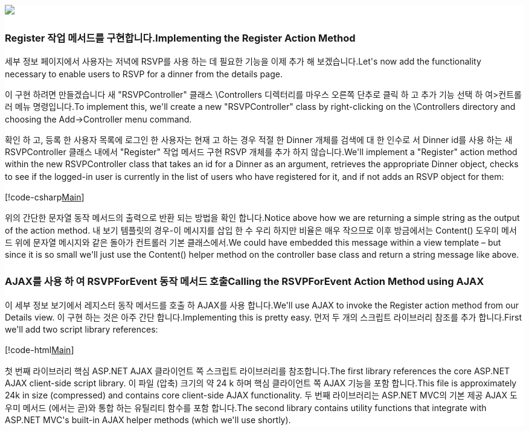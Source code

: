 ![](use-ajax-to-deliver-dynamic-updates/_static/image3.png)

### <a name="implementing-the-register-action-method"></a><span data-ttu-id="428b6-120">Register 작업 메서드를 구현합니다.</span><span class="sxs-lookup"><span data-stu-id="428b6-120">Implementing the Register Action Method</span></span>

<span data-ttu-id="428b6-121">세부 정보 페이지에서 사용자는 저녁에 RSVP를 사용 하는 데 필요한 기능을 이제 추가 해 보겠습니다.</span><span class="sxs-lookup"><span data-stu-id="428b6-121">Let's now add the functionality necessary to enable users to RSVP for a dinner from the details page.</span></span>

<span data-ttu-id="428b6-122">이 구현 하려면 만들겠습니다 새 "RSVPController" 클래스 \Controllers 디렉터리를 마우스 오른쪽 단추로 클릭 하 고 추가 기능 선택 하 여&gt;컨트롤러 메뉴 명령입니다.</span><span class="sxs-lookup"><span data-stu-id="428b6-122">To implement this, we'll create a new "RSVPController" class by right-clicking on the \Controllers directory and choosing the Add-&gt;Controller menu command.</span></span>

<span data-ttu-id="428b6-123">확인 하 고, 등록 한 사용자 목록에 로그인 한 사용자는 현재 고 하는 경우 적절 한 Dinner 개체를 검색에 대 한 인수로 서 Dinner id를 사용 하는 새 RSVPController 클래스 내에서 "Register" 작업 메서드 구현 RSVP 개체를 추가 하지 않습니다.</span><span class="sxs-lookup"><span data-stu-id="428b6-123">We'll implement a "Register" action method within the new RSVPController class that takes an id for a Dinner as an argument, retrieves the appropriate Dinner object, checks to see if the logged-in user is currently in the list of users who have registered for it, and if not adds an RSVP object for them:</span></span>

[!code-csharp[Main](use-ajax-to-deliver-dynamic-updates/samples/sample4.cs)]

<span data-ttu-id="428b6-124">위의 간단한 문자열 동작 메서드의 출력으로 반환 되는 방법을 확인 합니다.</span><span class="sxs-lookup"><span data-stu-id="428b6-124">Notice above how we are returning a simple string as the output of the action method.</span></span> <span data-ttu-id="428b6-125">내 보기 템플릿의 경우-이 메시지를 삽입 한 수 우리 하지만 비율은 매우 작으므로 이후 방금에서는 Content() 도우미 메서드 위에 문자열 메시지와 같은 돌아가 컨트롤러 기본 클래스에서.</span><span class="sxs-lookup"><span data-stu-id="428b6-125">We could have embedded this message within a view template – but since it is so small we'll just use the Content() helper method on the controller base class and return a string message like above.</span></span>

### <a name="calling-the-rsvpforevent-action-method-using-ajax"></a><span data-ttu-id="428b6-126">AJAX를 사용 하 여 RSVPForEvent 동작 메서드 호출</span><span class="sxs-lookup"><span data-stu-id="428b6-126">Calling the RSVPForEvent Action Method using AJAX</span></span>

<span data-ttu-id="428b6-127">이 세부 정보 보기에서 레지스터 동작 메서드를 호출 하 AJAX를 사용 합니다.</span><span class="sxs-lookup"><span data-stu-id="428b6-127">We'll use AJAX to invoke the Register action method from our Details view.</span></span> <span data-ttu-id="428b6-128">이 구현 하는 것은 아주 간단 합니다.</span><span class="sxs-lookup"><span data-stu-id="428b6-128">Implementing this is pretty easy.</span></span> <span data-ttu-id="428b6-129">먼저 두 개의 스크립트 라이브러리 참조를 추가 합니다.</span><span class="sxs-lookup"><span data-stu-id="428b6-129">First we'll add two script library references:</span></span>

[!code-html[Main](use-ajax-to-deliver-dynamic-updates/samples/sample5.html)]

<span data-ttu-id="428b6-130">첫 번째 라이브러리 핵심 ASP.NET AJAX 클라이언트 쪽 스크립트 라이브러리를 참조합니다.</span><span class="sxs-lookup"><span data-stu-id="428b6-130">The first library references the core ASP.NET AJAX client-side script library.</span></span> <span data-ttu-id="428b6-131">이 파일 (압축) 크기의 약 24 k 하며 핵심 클라이언트 쪽 AJAX 기능을 포함 합니다.</span><span class="sxs-lookup"><span data-stu-id="428b6-131">This file is approximately 24k in size (compressed) and contains core client-side AJAX functionality.</span></span> <span data-ttu-id="428b6-132">두 번째 라이브러리는 ASP.NET MVC의 기본 제공 AJAX 도우미 메서드 (에서는 곧)와 통합 하는 유틸리티 함수를 포함 합니다.</span><span class="sxs-lookup"><span data-stu-id="428b6-132">The second library contains utility functions that integrate with ASP.NET MVC's built-in AJAX helper methods (which we'll use shortly).</span></span>
